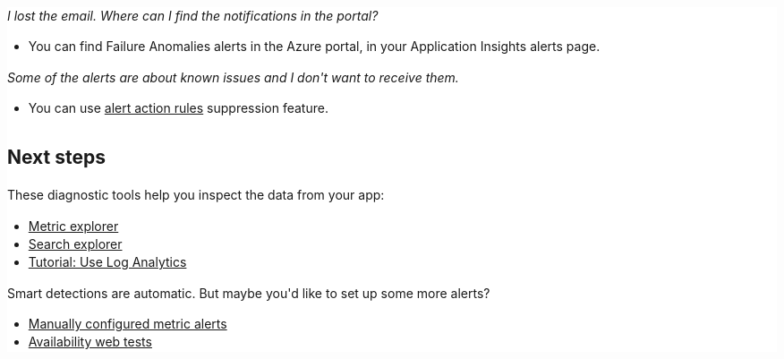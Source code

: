 *I lost the email. Where can I find the notifications in the portal?*

* You can find Failure Anomalies alerts in the Azure portal, in your Application Insights alerts page.

*Some of the alerts are about known issues and I don't want to receive them.*

* You can use [alert action rules](./alerts-processing-rules.md) suppression feature.

## Next steps

These diagnostic tools help you inspect the data from your app:

* [Metric explorer](../essentials/metrics-charts.md)
* [Search explorer](../app/transaction-search-and-diagnostics.md?tabs=transaction-search)
* [Tutorial: Use Log Analytics](../logs/log-analytics-tutorial.md)

Smart detections are automatic. But maybe you'd like to set up some more alerts?

* [Manually configured metric alerts](./alerts-log.md)
* [Availability web tests](/previous-versions/azure/azure-monitor/app/monitor-web-app-availability)
